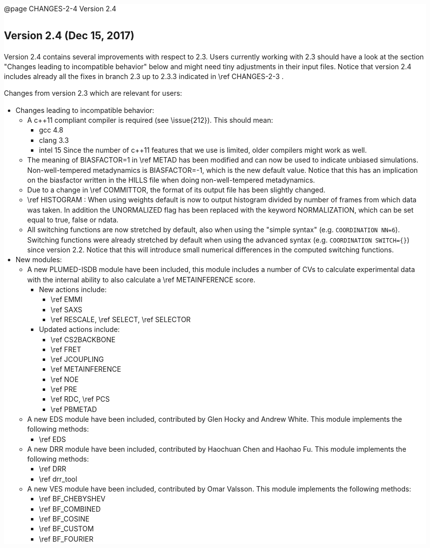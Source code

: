 @page CHANGES-2-4 Version 2.4

## Version 2.4 (Dec 15, 2017)

Version 2.4 contains several improvements with respect to 2.3. Users currently working with 2.3
should have a look at the section "Changes leading to incompatible behavior" below and
might need tiny adjustments in their input files.
Notice that version 2.4 includes already all the fixes in branch 2.3 up to 2.3.3 indicated in \ref CHANGES-2-3 .

Changes from version 2.3 which are relevant for users:
- Changes leading to incompatible behavior:
  - A c++11 compliant compiler is required (see \issue{212}). This should mean:
    - gcc 4.8
    - clang 3.3
    - intel 15
    Since the number of c++11 features that we use is limited, older compilers might work as well.
  - The meaning of BIASFACTOR=1 in \ref METAD has been modified and can now be used to indicate unbiased
    simulations. Non-well-tempered metadynamics is BIASFACTOR=-1, which is the new default value.
    Notice that this has an implication on the biasfactor written in the HILLS file when doing
    non-well-tempered metadynamics.
  - Due to a change in \ref COMMITTOR, the format of its output file has been slightly changed.
  - \ref HISTOGRAM : When using weights default is now to output histogram divided by number of frames from which data was taken.  In addition the 
    UNORMALIZED flag has been replaced with the keyword NORMALIZATION, which can be set equal to true, false or ndata.
  - All switching functions are now stretched by default, also when using the "simple syntax" (e.g. `COORDINATION NN=6`).
    Switching functions were already stretched by default when using the advanced syntax (e.g. `COORDINATION SWITCH={}`)
    since version 2.2.  Notice that this will introduce small numerical differences in the computed switching functions.
- New modules:
  - A new PLUMED-ISDB module have been included, this module includes a number of CVs to calculate experimental data with the internal ability
    to also calculate a \ref METAINFERENCE score.
    - New actions include:
      - \ref EMMI
      - \ref SAXS
      - \ref RESCALE, \ref SELECT, \ref SELECTOR
    - Updated actions include:
      - \ref CS2BACKBONE
      - \ref FRET
      - \ref JCOUPLING
      - \ref METAINFERENCE
      - \ref NOE
      - \ref PRE
      - \ref RDC, \ref PCS
      - \ref PBMETAD
  - A new EDS module have been included, contributed by Glen Hocky and Andrew White.
    This module implements the following methods:
    - \ref EDS
  - A new DRR module have been included, contributed by Haochuan Chen and Haohao Fu.
    This module implements the following methods:
    - \ref DRR
    - \ref drr_tool
  - A new VES module have been included, contributed by Omar Valsson.
    This module implements the following methods:
    - \ref BF_CHEBYSHEV
    - \ref BF_COMBINED
    - \ref BF_COSINE
    - \ref BF_CUSTOM
    - \ref BF_FOURIER